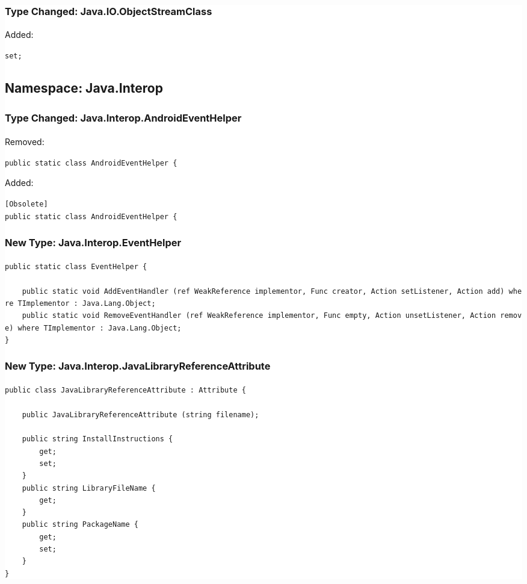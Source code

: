 <h3 id='Java.IO.ObjectStreamClass'>Type Changed: Java.IO.ObjectStreamClass</h3>

Added:

```
set;
```

<h2 id='Java.Interop'>Namespace: Java.Interop</h2>

<h3 id='Java.Interop.AndroidEventHelper'>Type Changed: Java.Interop.AndroidEventHelper</h3>

Removed:

```
public static class AndroidEventHelper {
```

Added:

```
[Obsolete]
public static class AndroidEventHelper {
```

<h3 id='Java.Interop.EventHelper'>New Type: Java.Interop.EventHelper</h3>

```
public static class EventHelper {
	
	public static void AddEventHandler (ref WeakReference implementor, Func creator, Action setListener, Action add) where TImplementor : Java.Lang.Object;
	public static void RemoveEventHandler (ref WeakReference implementor, Func empty, Action unsetListener, Action remove) where TImplementor : Java.Lang.Object;
}
```

<h3 id='Java.Interop.JavaLibraryReferenceAttribute'>New Type: Java.Interop.JavaLibraryReferenceAttribute</h3>

```
public class JavaLibraryReferenceAttribute : Attribute {
	
	public JavaLibraryReferenceAttribute (string filename);
	
	public string InstallInstructions {
		get;
		set;
	}
	public string LibraryFileName {
		get;
	}
	public string PackageName {
		get;
		set;
	}
}
```
